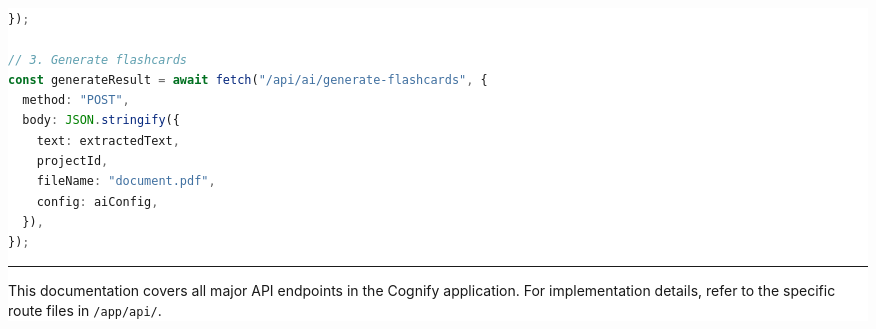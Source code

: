 ```typescript
});

// 3. Generate flashcards
const generateResult = await fetch("/api/ai/generate-flashcards", {
  method: "POST",
  body: JSON.stringify({
    text: extractedText,
    projectId,
    fileName: "document.pdf",
    config: aiConfig,
  }),
});
```

---

This documentation covers all major API endpoints in the Cognify application. For implementation details, refer to the specific route files in `/app/api/`.

